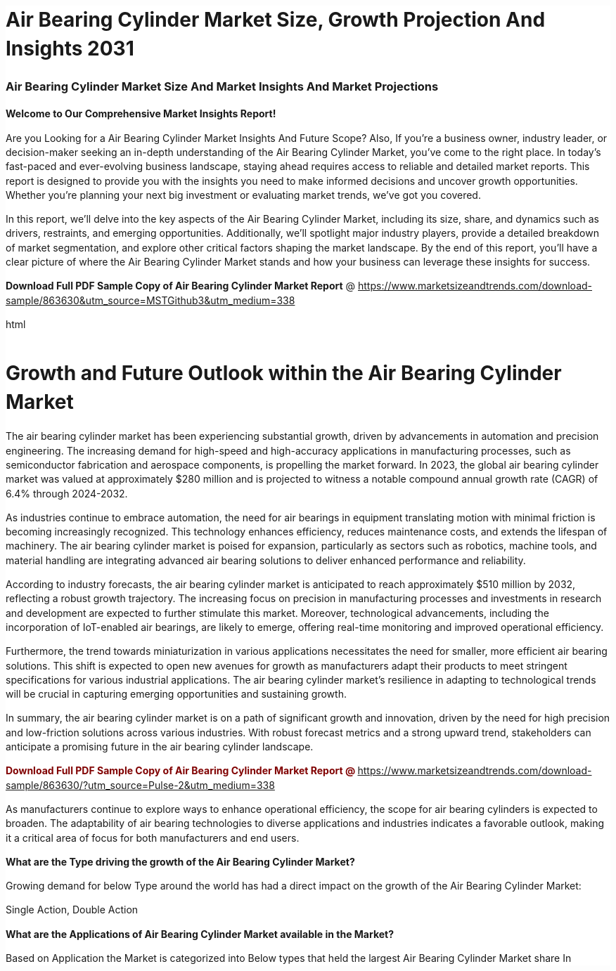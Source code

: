 <H1>Air Bearing Cylinder Market Size, Growth Projection And Insights 2031</H1><div class="" data-test-id=""><h3><span class="">Air Bearing Cylinder Market Size And Market Insights And Market Projections</span></h3></div><div class="" data-test-id=""><p><strong>Welcome to Our Comprehensive Market Insights Report!</strong></p><p>Are you Looking for a Air Bearing Cylinder Market Insights And Future Scope? Also, If you&rsquo;re a business owner, industry leader, or decision-maker seeking an in-depth understanding of the Air Bearing Cylinder Market, you&rsquo;ve come to the right place. In today&rsquo;s fast-paced and ever-evolving business landscape, staying ahead requires access to reliable and detailed market reports. This report is designed to provide you with the insights you need to make informed decisions and uncover growth opportunities. Whether you&rsquo;re planning your next big investment or evaluating market trends, we&rsquo;ve got you covered.</p><p>In this report, we&rsquo;ll delve into the key aspects of the Air Bearing Cylinder Market, including its size, share, and dynamics such as drivers, restraints, and emerging opportunities. Additionally, we&rsquo;ll spotlight major industry players, provide a detailed breakdown of market segmentation, and explore other critical factors shaping the market landscape. By the end of this report, you&rsquo;ll have a clear picture of where the Air Bearing Cylinder Market stands and how your business can leverage these insights for success.</p><p><strong>Download Full PDF Sample Copy of Air Bearing Cylinder Market Report</strong> @ <a href="https://www.marketsizeandtrends.com/download-sample/863630&utm_source=MSTGithub3&utm_medium=338" target="_blank">https://www.marketsizeandtrends.com/download-sample/863630&utm_source=MSTGithub3&utm_medium=338</a></p></div><div class="" data-test-id=""><p><span class="">html<!DOCTYPE html><html lang="en"><head> <meta charset="UTF-8"> <meta name="viewport" content="width=device-width, initial-scale=1.0"> <title>Air Bearing Cylinder Market Growth and Future Outlook</title></head><body> <h1>Growth and Future Outlook within the Air Bearing Cylinder Market</h1> <p>The air bearing cylinder market has been experiencing substantial growth, driven by advancements in automation and precision engineering. The increasing demand for high-speed and high-accuracy applications in manufacturing processes, such as semiconductor fabrication and aerospace components, is propelling the market forward. In 2023, the global air bearing cylinder market was valued at approximately $280 million and is projected to witness a notable compound annual growth rate (CAGR) of 6.4% through 2024-2032.</p> <p>As industries continue to embrace automation, the need for air bearings in equipment translating motion with minimal friction is becoming increasingly recognized. This technology enhances efficiency, reduces maintenance costs, and extends the lifespan of machinery. The air bearing cylinder market is poised for expansion, particularly as sectors such as robotics, machine tools, and material handling are integrating advanced air bearing solutions to deliver enhanced performance and reliability.</p> <p>According to industry forecasts, the air bearing cylinder market is anticipated to reach approximately $510 million by 2032, reflecting a robust growth trajectory. The increasing focus on precision in manufacturing processes and investments in research and development are expected to further stimulate this market. Moreover, technological advancements, including the incorporation of IoT-enabled air bearings, are likely to emerge, offering real-time monitoring and improved operational efficiency.</p> <p>Furthermore, the trend towards miniaturization in various applications necessitates the need for smaller, more efficient air bearing solutions. This shift is expected to open new avenues for growth as manufacturers adapt their products to meet stringent specifications for various industrial applications. The air bearing cylinder market’s resilience in adapting to technological trends will be crucial in capturing emerging opportunities and sustaining growth.</p> <p>In summary, the air bearing cylinder market is on a path of significant growth and innovation, driven by the need for high precision and low-friction solutions across various industries. With robust forecast metrics and a strong upward trend, stakeholders can anticipate a promising future in the air bearing cylinder landscape.</p> <p> </p><p><strong><span style="color: #800000;">Download Full PDF Sample Copy of Air Bearing Cylinder Market Report @</span>&nbsp;</strong><a href="https://www.marketsizeandtrends.com/download-sample/863630/?utm_source=Pulse-2&amp;utm_medium=338">https://www.marketsizeandtrends.com/download-sample/863630/?utm_source=Pulse-2&amp;utm_medium=338</a></p></p> <p>As manufacturers continue to explore ways to enhance operational efficiency, the scope for air bearing cylinders is expected to broaden. The adaptability of air bearing technologies to diverse applications and industries indicates a favorable outlook, making it a critical area of focus for both manufacturers and end users.</p></body></html></span></p><p><strong><span class="">What are the&nbsp;Type driving the growth of the Air Bearing Cylinder Market?</span></strong></p></div><div class="" data-test-id=""><p><span class="">Growing demand for below Type around the world has had a direct impact on the growth of the Air Bearing Cylinder Market:</span></p></div><div class="" data-test-id=""><p>Single Action, Double Action</p><p><span class=""><strong>What are the&nbsp;Applications&nbsp;of Air Bearing Cylinder Market available in the Market?</strong></span></p></div><div class="" data-test-id=""><p><span class="">Based on Application the Market is categorized into Below types that held the largest Air Bearing Cylinder Market share In